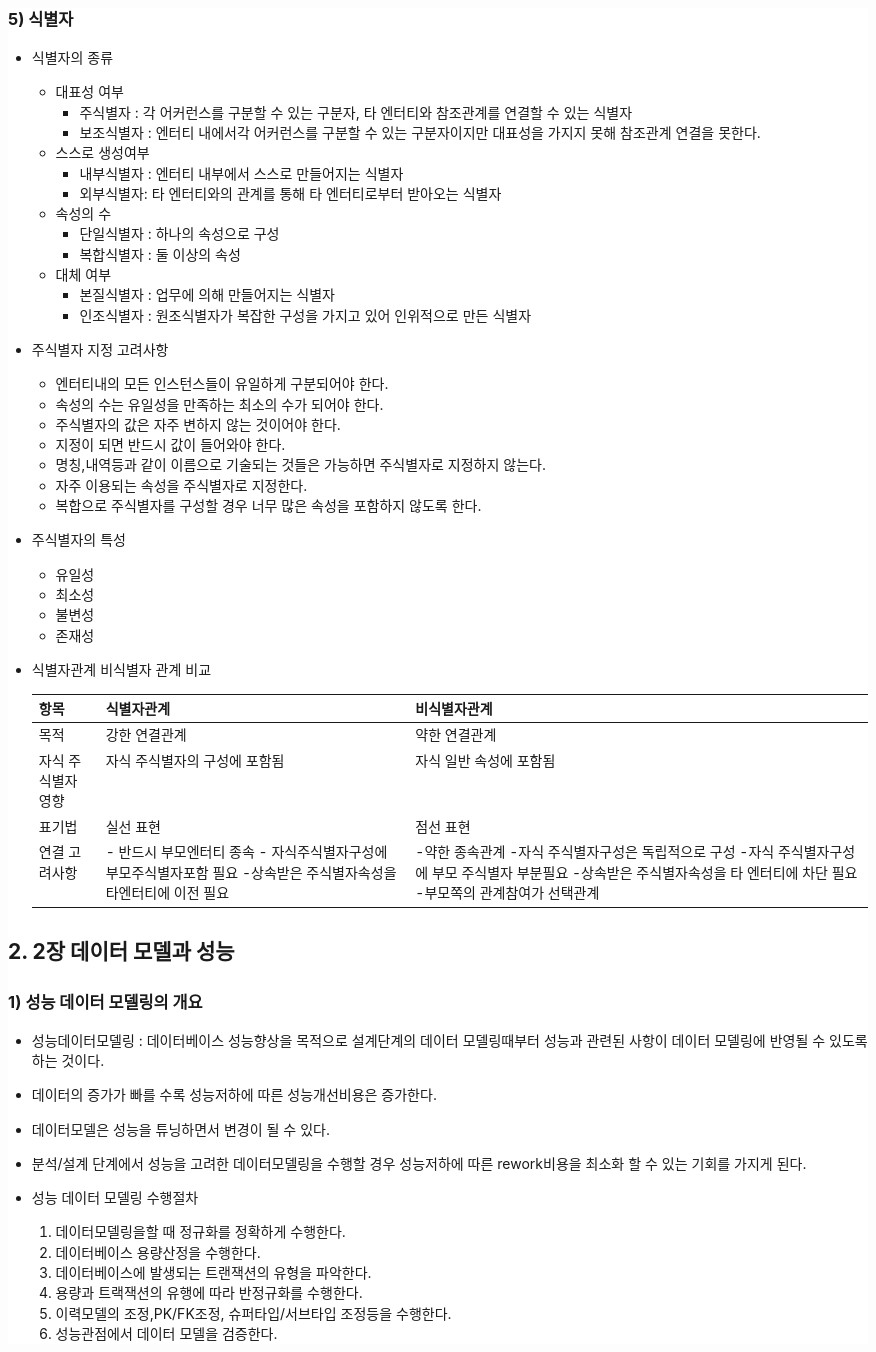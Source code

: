### 5) 식별자

- 식별자의 종류
    - 대표성 여부
        - 주식별자 : 각 어커런스를 구분할 수 있는 구분자, 타 엔터티와 참조관계를 연결할 수 있는 식별자
        - 보조식별자 : 엔터티 내에서각 어커런스를 구분할 수 있는 구분자이지만 대표성을 가지지 못해 참조관계 연결을 못한다.
    - 스스로 생성여부
        - 내부식별자 : 엔터티 내부에서 스스로 만들어지는 식별자
        - 외부식별자: 타 엔터티와의 관계를 통해 타 엔터티로부터 받아오는 식별자
    - 속성의 수
        - 단일식별자 : 하나의 속성으로 구성
        - 복합식별자 : 둘 이상의 속성
    - 대체 여부
        - 본질식별자 : 업무에 의해 만들어지는 식별자
        - 인조식별자 : 원조식별자가 복잡한 구성을 가지고 있어 인위적으로 만든 식별자
- 주식별자 지정 고려사항
    - 엔터티내의 모든 인스턴스들이 유일하게 구분되어야 한다.
    - 속성의 수는 유일성을 만족하는 최소의 수가 되어야 한다.
    - 주식별자의 값은 자주 변하지 않는 것이어야 한다.
    - 지정이 되면 반드시 값이 들어와야 한다.
    - 명칭,내역등과 같이 이름으로 기술되는 것들은 가능하면 주식별자로 지정하지 않는다.
    - 자주 이용되는 속성을 주식별자로 지정한다.
    - 복합으로 주식별자를 구성할  경우 너무 많은 속성을 포함하지 않도록 한다.
- 주식별자의 특성
    - 유일성
    - 최소성
    - 불변성
    - 존재성
- 식별자관계 비식별자 관계 비교
    
    
    | 항목 | 식별자관계 | 비식별자관계 |
    | --- | --- | --- |
    | 목적 | 강한 연결관계 | 약한 연결관계 |
    | 자식 주식별자 영향 | 자식 주식별자의 구성에 포함됨 | 자식 일반 속성에 포함됨 |
    | 표기법 | 실선 표현 | 점선 표현 |
    | 연결 고려사항 | - 반드시 부모엔터티 종속                    - 자식주식별자구성에 부모주식별자포함 필요                                             -상속받은 주식별자속성을 타엔터티에 이전 필요  | -약한 종속관계                                              -자식 주식별자구성은 독립적으로 구성    -자식 주식별자구성에 부모 주식별자 부분필요                                                     -상속받은 주식별자속성을 타 엔터티에 차단 필요                                                    -부모쪽의 관계참여가 선택관계 |

## 2. 2장 데이터 모델과 성능

### 1) 성능 데이터 모델링의 개요

- 성능데이터모델링 : 데이터베이스 성능향상을 목적으로 설계단계의 데이터 모델링때부터 성능과 관련된 사항이 데이터 모델링에 반영될 수 있도록 하는 것이다.
- 데이터의 증가가 빠를 수록 성능저하에 따른 성능개선비용은 증가한다.
- 데이터모델은 성능을 튜닝하면서 변경이 될 수 있다.
- 분석/설계 단계에서 성능을 고려한 데이터모델링을 수행할 경우 성능저하에 따른 rework비용을 최소화 할 수 있는 기회를 가지게 된다.

- 성능 데이터 모델링 수행절차
    1. 데이터모델링을할 때 정규화를 정확하게 수행한다.
    2. 데이터베이스 용량산정을 수행한다.
    3. 데이터베이스에 발생되는 트랜잭션의 유형을 파악한다.
    4. 용량과 트랙잭션의 유행에 따라 반정규화를 수행한다.
    5. 이력모델의 조정,PK/FK조정, 슈퍼타입/서브타입 조정등을 수행한다.
    6. 성능관점에서 데이터 모델을 검증한다.
